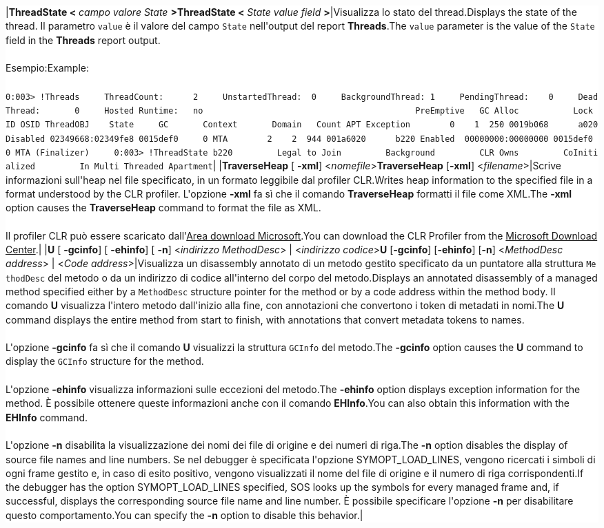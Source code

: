 |<span data-ttu-id="9f970-379">**ThreadState \<** *campo valore State* **>**</span><span class="sxs-lookup"><span data-stu-id="9f970-379">**ThreadState \<** *State value field* **>**</span></span>|<span data-ttu-id="9f970-380">Visualizza lo stato del thread.</span><span class="sxs-lookup"><span data-stu-id="9f970-380">Displays the state of the thread.</span></span> <span data-ttu-id="9f970-381">Il parametro `value` è il valore del campo `State` nell'output del report **Threads**.</span><span class="sxs-lookup"><span data-stu-id="9f970-381">The `value` parameter is the value of the `State` field in the **Threads** report output.</span></span><br /><br /> <span data-ttu-id="9f970-382">Esempio:</span><span class="sxs-lookup"><span data-stu-id="9f970-382">Example:</span></span><br /><br /> `0:003> !Threads     ThreadCount:      2     UnstartedThread:  0     BackgroundThread: 1     PendingThread:    0     DeadThread:       0     Hosted Runtime:   no                                           PreEmptive   GC Alloc           Lock            ID OSID ThreadOBJ    State     GC       Context       Domain   Count APT Exception        0    1  250 0019b068      a020 Disabled 02349668:02349fe8 0015def0     0 MTA        2    2  944 001a6020      b220 Enabled  00000000:00000000 0015def0     0 MTA (Finalizer)     0:003> !ThreadState b220         Legal to Join         Background         CLR Owns         CoInitialized         In Multi Threaded Apartment`|
|<span data-ttu-id="9f970-383">**TraverseHeap** [ **-xml**] \<*nomefile*></span><span class="sxs-lookup"><span data-stu-id="9f970-383">**TraverseHeap** [**-xml**] \<*filename*></span></span>|<span data-ttu-id="9f970-384">Scrive informazioni sull'heap nel file specificato, in un formato leggibile dal profiler CLR.</span><span class="sxs-lookup"><span data-stu-id="9f970-384">Writes heap information to the specified file in a format understood by the CLR profiler.</span></span> <span data-ttu-id="9f970-385">L'opzione **-xml** fa sì che il comando **TraverseHeap** formatti il file come XML.</span><span class="sxs-lookup"><span data-stu-id="9f970-385">The **-xml** option causes the **TraverseHeap** command to format the file as XML.</span></span><br /><br /> <span data-ttu-id="9f970-386">Il profiler CLR può essere scaricato dall'[Area download Microsoft](https://go.microsoft.com/fwlink/?LinkID=67325).</span><span class="sxs-lookup"><span data-stu-id="9f970-386">You can download the CLR Profiler from the [Microsoft Download Center](https://go.microsoft.com/fwlink/?LinkID=67325).</span></span>|
|<span data-ttu-id="9f970-387">**U** [ **-gcinfo**] [ **-ehinfo**] [ **-n**] \<*indirizzo MethodDesc*> &#124; \<*indirizzo codice*></span><span class="sxs-lookup"><span data-stu-id="9f970-387">**U** [**-gcinfo**] [**-ehinfo**] [**-n**] \<*MethodDesc address*> &#124; \<*Code address*></span></span>|<span data-ttu-id="9f970-388">Visualizza un disassembly annotato di un metodo gestito specificato da un puntatore alla struttura `MethodDesc` del metodo o da un indirizzo di codice all'interno del corpo del metodo.</span><span class="sxs-lookup"><span data-stu-id="9f970-388">Displays an annotated disassembly of a managed method specified either by a `MethodDesc` structure pointer for the method or by a code address within the method body.</span></span> <span data-ttu-id="9f970-389">Il comando **U** visualizza l'intero metodo dall'inizio alla fine, con annotazioni che convertono i token di metadati in nomi.</span><span class="sxs-lookup"><span data-stu-id="9f970-389">The **U** command displays the entire method from start to finish, with annotations that convert metadata tokens to names.</span></span><br /><br /> <span data-ttu-id="9f970-390">L'opzione **-gcinfo** fa sì che il comando **U** visualizzi la struttura `GCInfo` del metodo.</span><span class="sxs-lookup"><span data-stu-id="9f970-390">The **-gcinfo** option causes the **U** command to display the `GCInfo` structure for the method.</span></span><br /><br /> <span data-ttu-id="9f970-391">L'opzione **-ehinfo** visualizza informazioni sulle eccezioni del metodo.</span><span class="sxs-lookup"><span data-stu-id="9f970-391">The **-ehinfo** option displays exception information for the method.</span></span> <span data-ttu-id="9f970-392">È possibile ottenere queste informazioni anche con il comando **EHInfo**.</span><span class="sxs-lookup"><span data-stu-id="9f970-392">You can also obtain this information with the **EHInfo** command.</span></span><br /><br /> <span data-ttu-id="9f970-393">L'opzione **-n** disabilita la visualizzazione dei nomi dei file di origine e dei numeri di riga.</span><span class="sxs-lookup"><span data-stu-id="9f970-393">The **-n** option disables the display of source file names and line numbers.</span></span> <span data-ttu-id="9f970-394">Se nel debugger è specificata l'opzione SYMOPT_LOAD_LINES, vengono ricercati i simboli di ogni frame gestito e, in caso di esito positivo, vengono visualizzati il nome del file di origine e il numero di riga corrispondenti.</span><span class="sxs-lookup"><span data-stu-id="9f970-394">If the debugger has the option SYMOPT_LOAD_LINES specified, SOS looks up the symbols for every managed frame and, if successful, displays the corresponding source file name and line number.</span></span> <span data-ttu-id="9f970-395">È possibile specificare l'opzione **-n** per disabilitare questo comportamento.</span><span class="sxs-lookup"><span data-stu-id="9f970-395">You can specify the **-n** option to disable this behavior.</span></span>|